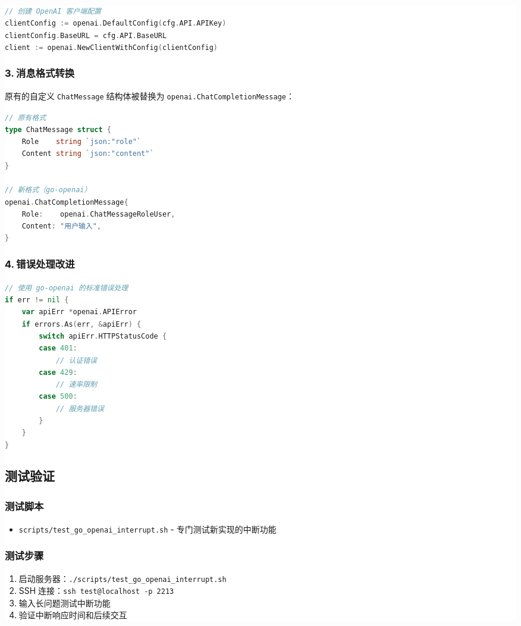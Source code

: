 ```go
// 创建 OpenAI 客户端配置
clientConfig := openai.DefaultConfig(cfg.API.APIKey)
clientConfig.BaseURL = cfg.API.BaseURL
client := openai.NewClientWithConfig(clientConfig)
```

### 3. 消息格式转换

原有的自定义 `ChatMessage` 结构体被替换为 `openai.ChatCompletionMessage`：

```go
// 原有格式
type ChatMessage struct {
    Role    string `json:"role"`
    Content string `json:"content"`
}

// 新格式（go-openai）
openai.ChatCompletionMessage{
    Role:    openai.ChatMessageRoleUser,
    Content: "用户输入",
}
```

### 4. 错误处理改进

```go
// 使用 go-openai 的标准错误处理
if err != nil {
    var apiErr *openai.APIError
    if errors.As(err, &apiErr) {
        switch apiErr.HTTPStatusCode {
        case 401:
            // 认证错误
        case 429:
            // 速率限制
        case 500:
            // 服务器错误
        }
    }
}
```

## 测试验证

### 测试脚本
- `scripts/test_go_openai_interrupt.sh` - 专门测试新实现的中断功能

### 测试步骤
1. 启动服务器：`./scripts/test_go_openai_interrupt.sh`
2. SSH 连接：`ssh test@localhost -p 2213`
3. 输入长问题测试中断功能
4. 验证中断响应时间和后续交互
